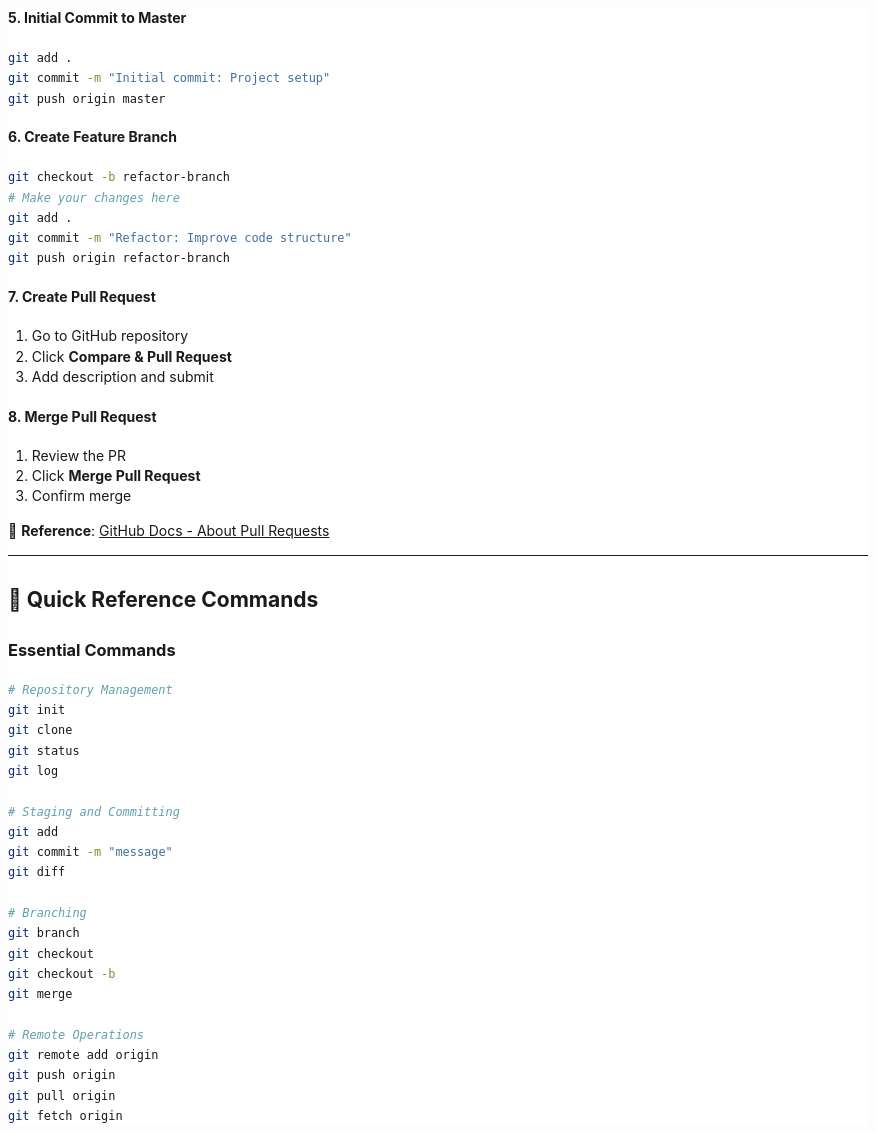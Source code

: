 #### 5. Initial Commit to Master
```bash
git add .
git commit -m "Initial commit: Project setup"
git push origin master
```

#### 6. Create Feature Branch
```bash
git checkout -b refactor-branch
# Make your changes here
git add .
git commit -m "Refactor: Improve code structure"
git push origin refactor-branch
```

#### 7. Create Pull Request
1. Go to GitHub repository
2. Click **Compare & Pull Request**
3. Add description and submit

#### 8. Merge Pull Request
1. Review the PR
2. Click **Merge Pull Request**
3. Confirm merge

📖 **Reference**: [GitHub Docs - About Pull Requests](https://docs.github.com/en/pull-requests/collaborating-with-pull-requests/proposing-changes-to-your-work-with-pull-requests/about-pull-requests)

---

## 🚀 Quick Reference Commands

### Essential Commands
```bash
# Repository Management
git init
git clone 
git status
git log

# Staging and Committing  
git add 
git commit -m "message"
git diff

# Branching
git branch 
git checkout 
git checkout -b 
git merge 

# Remote Operations
git remote add origin 
git push origin 
git pull origin 
git fetch origin
```
